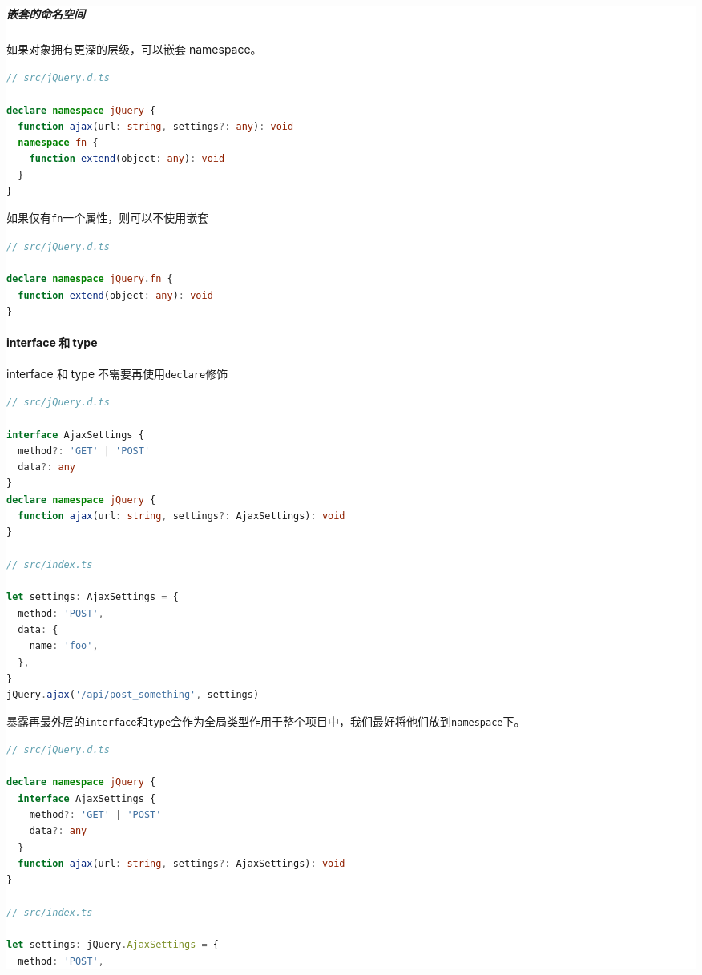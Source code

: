 ##### 嵌套的命名空间

如果对象拥有更深的层级，可以嵌套 namespace。

```typescript
// src/jQuery.d.ts

declare namespace jQuery {
  function ajax(url: string, settings?: any): void
  namespace fn {
    function extend(object: any): void
  }
}
```

如果仅有`fn`一个属性，则可以不使用嵌套

```typescript
// src/jQuery.d.ts

declare namespace jQuery.fn {
  function extend(object: any): void
}
```

#### interface 和 type

interface 和 type 不需要再使用`declare`修饰

```typescript
// src/jQuery.d.ts

interface AjaxSettings {
  method?: 'GET' | 'POST'
  data?: any
}
declare namespace jQuery {
  function ajax(url: string, settings?: AjaxSettings): void
}

// src/index.ts

let settings: AjaxSettings = {
  method: 'POST',
  data: {
    name: 'foo',
  },
}
jQuery.ajax('/api/post_something', settings)
```

暴露再最外层的`interface`和`type`会作为全局类型作用于整个项目中，我们最好将他们放到`namespace`下。

```typescript
// src/jQuery.d.ts

declare namespace jQuery {
  interface AjaxSettings {
    method?: 'GET' | 'POST'
    data?: any
  }
  function ajax(url: string, settings?: AjaxSettings): void
}

// src/index.ts

let settings: jQuery.AjaxSettings = {
  method: 'POST',
```